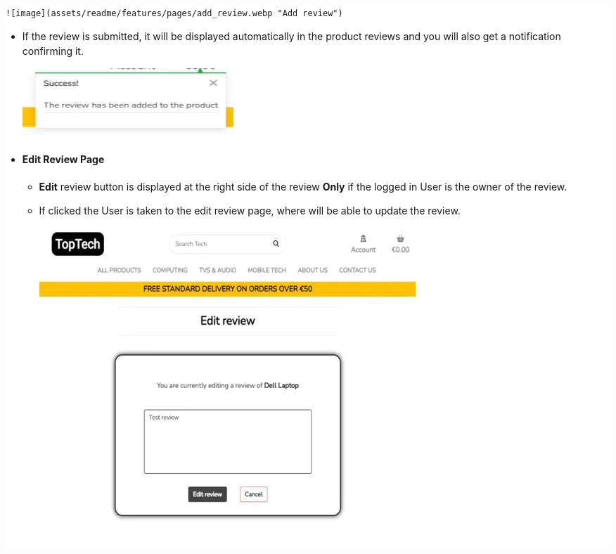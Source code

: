     ![image](assets/readme/features/pages/add_review.webp "Add review")

  - If the review is submitted, it will be displayed automatically in the product reviews and you will also get a notification confirming it.

    ![image](assets/readme/features/notifications_confirmations/add_review_notification.webp "Add review notification")

- #### Edit Review Page

  - **Edit** review button is displayed at the right side of the review **Only** if the logged in User is the owner of the review.
  - If clicked the User is taken to the edit review page, where will be able to update the review.

    ![image](assets/readme/features/pages/edit_review.webp "Edit review page")
